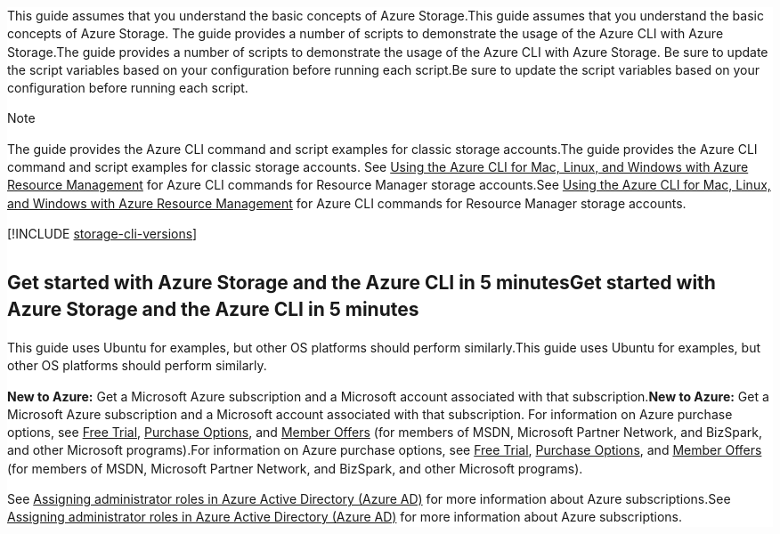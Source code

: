 <span data-ttu-id="f1d1f-110">This guide assumes that you understand the basic concepts of Azure Storage.</span><span class="sxs-lookup"><span data-stu-id="f1d1f-110">This guide assumes that you understand the basic concepts of Azure Storage.</span></span> <span data-ttu-id="f1d1f-111">The guide provides a number of scripts to demonstrate the usage of the Azure CLI with Azure Storage.</span><span class="sxs-lookup"><span data-stu-id="f1d1f-111">The guide provides a number of scripts to demonstrate the usage of the Azure CLI with Azure Storage.</span></span> <span data-ttu-id="f1d1f-112">Be sure to update the script variables based on your configuration before running each script.</span><span class="sxs-lookup"><span data-stu-id="f1d1f-112">Be sure to update the script variables based on your configuration before running each script.</span></span>

> [!NOTE]
> <span data-ttu-id="f1d1f-113">The guide provides the Azure CLI command and script examples for classic storage accounts.</span><span class="sxs-lookup"><span data-stu-id="f1d1f-113">The guide provides the Azure CLI command and script examples for classic storage accounts.</span></span> <span data-ttu-id="f1d1f-114">See [Using the Azure CLI for Mac, Linux, and Windows with Azure Resource Management](../virtual-machines/azure-cli-arm-commands.md#azure-storage-commands-to-manage-your-storage-objects) for Azure CLI commands for Resource Manager storage accounts.</span><span class="sxs-lookup"><span data-stu-id="f1d1f-114">See [Using the Azure CLI for Mac, Linux, and Windows with Azure Resource Management](../virtual-machines/azure-cli-arm-commands.md#azure-storage-commands-to-manage-your-storage-objects) for Azure CLI commands for Resource Manager storage accounts.</span></span>
>
>

[!INCLUDE [storage-cli-versions](../../includes/storage-cli-versions.md)]

## <a name="get-started-with-azure-storage-and-the-azure-cli-in-5-minutes"></a><span data-ttu-id="f1d1f-115">Get started with Azure Storage and the Azure CLI in 5 minutes</span><span class="sxs-lookup"><span data-stu-id="f1d1f-115">Get started with Azure Storage and the Azure CLI in 5 minutes</span></span>
<span data-ttu-id="f1d1f-116">This guide uses Ubuntu for examples, but other OS platforms should perform similarly.</span><span class="sxs-lookup"><span data-stu-id="f1d1f-116">This guide uses Ubuntu for examples, but other OS platforms should perform similarly.</span></span>

<span data-ttu-id="f1d1f-117">**New to Azure:** Get a Microsoft Azure subscription and a Microsoft account associated with that subscription.</span><span class="sxs-lookup"><span data-stu-id="f1d1f-117">**New to Azure:** Get a Microsoft Azure subscription and a Microsoft account associated with that subscription.</span></span> <span data-ttu-id="f1d1f-118">For information on Azure purchase options, see [Free Trial](https://azure.microsoft.com/pricing/free-trial/), [Purchase Options](https://azure.microsoft.com/pricing/purchase-options/), and [Member Offers](https://azure.microsoft.com/pricing/member-offers/) (for members of MSDN, Microsoft Partner Network, and BizSpark, and other Microsoft programs).</span><span class="sxs-lookup"><span data-stu-id="f1d1f-118">For information on Azure purchase options, see [Free Trial](https://azure.microsoft.com/pricing/free-trial/), [Purchase Options](https://azure.microsoft.com/pricing/purchase-options/), and [Member Offers](https://azure.microsoft.com/pricing/member-offers/) (for members of MSDN, Microsoft Partner Network, and BizSpark, and other Microsoft programs).</span></span>

<span data-ttu-id="f1d1f-119">See [Assigning administrator roles in Azure Active Directory (Azure AD)](https://msdn.microsoft.com/library/azure/hh531793.aspx) for more information about Azure subscriptions.</span><span class="sxs-lookup"><span data-stu-id="f1d1f-119">See [Assigning administrator roles in Azure Active Directory (Azure AD)](https://msdn.microsoft.com/library/azure/hh531793.aspx) for more information about Azure subscriptions.</span></span>


[Image1]: https://docstestmedia1.blob.core.windows.net/azure-media/articles/storage/media/storage-azure-cli/azure_command.png